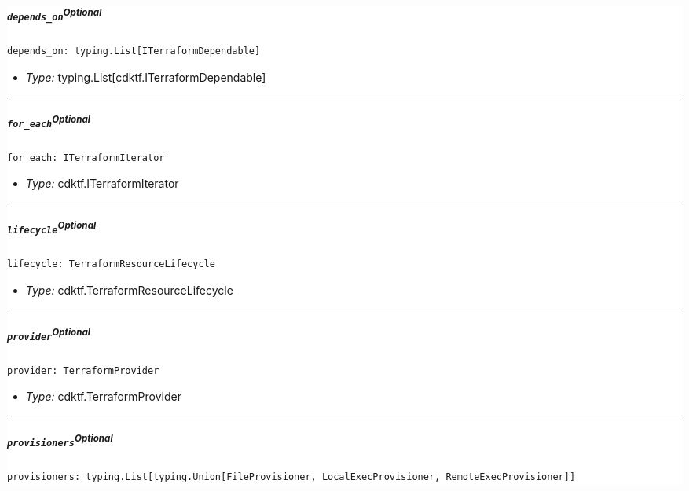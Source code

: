 
##### `depends_on`<sup>Optional</sup> <a name="depends_on" id="@cdktf/provider-azurerm.dataProtectionBackupPolicyDisk.DataProtectionBackupPolicyDiskConfig.property.dependsOn"></a>

```python
depends_on: typing.List[ITerraformDependable]
```

- *Type:* typing.List[cdktf.ITerraformDependable]

---

##### `for_each`<sup>Optional</sup> <a name="for_each" id="@cdktf/provider-azurerm.dataProtectionBackupPolicyDisk.DataProtectionBackupPolicyDiskConfig.property.forEach"></a>

```python
for_each: ITerraformIterator
```

- *Type:* cdktf.ITerraformIterator

---

##### `lifecycle`<sup>Optional</sup> <a name="lifecycle" id="@cdktf/provider-azurerm.dataProtectionBackupPolicyDisk.DataProtectionBackupPolicyDiskConfig.property.lifecycle"></a>

```python
lifecycle: TerraformResourceLifecycle
```

- *Type:* cdktf.TerraformResourceLifecycle

---

##### `provider`<sup>Optional</sup> <a name="provider" id="@cdktf/provider-azurerm.dataProtectionBackupPolicyDisk.DataProtectionBackupPolicyDiskConfig.property.provider"></a>

```python
provider: TerraformProvider
```

- *Type:* cdktf.TerraformProvider

---

##### `provisioners`<sup>Optional</sup> <a name="provisioners" id="@cdktf/provider-azurerm.dataProtectionBackupPolicyDisk.DataProtectionBackupPolicyDiskConfig.property.provisioners"></a>

```python
provisioners: typing.List[typing.Union[FileProvisioner, LocalExecProvisioner, RemoteExecProvisioner]]
```
